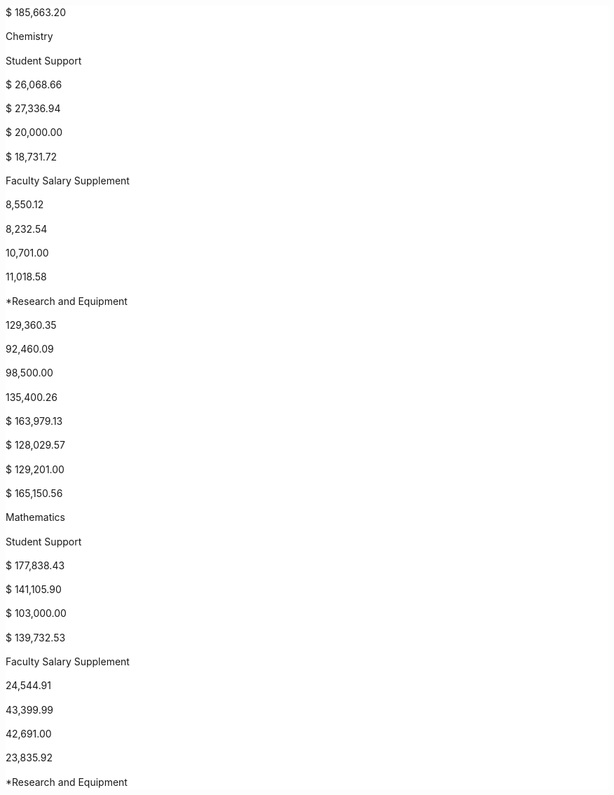 $ 185,663.20

Chemistry

Student Support

$ 26,068.66

$ 27,336.94

$ 20,000.00

$ 18,731.72

Faculty Salary Supplement

8,550.12

8,232.54

10,701.00

11,018.58

\*Research and Equipment

129,360.35

92,460.09

98,500.00

135,400.26

$ 163,979.13

$ 128,029.57

$ 129,201.00

$ 165,150.56

Mathematics

Student Support

$ 177,838.43

$ 141,105.90

$ 103,000.00

$ 139,732.53

Faculty Salary Supplement

24,544.91

43,399.99

42,691.00

23,835.92

\*Research and Equipment
